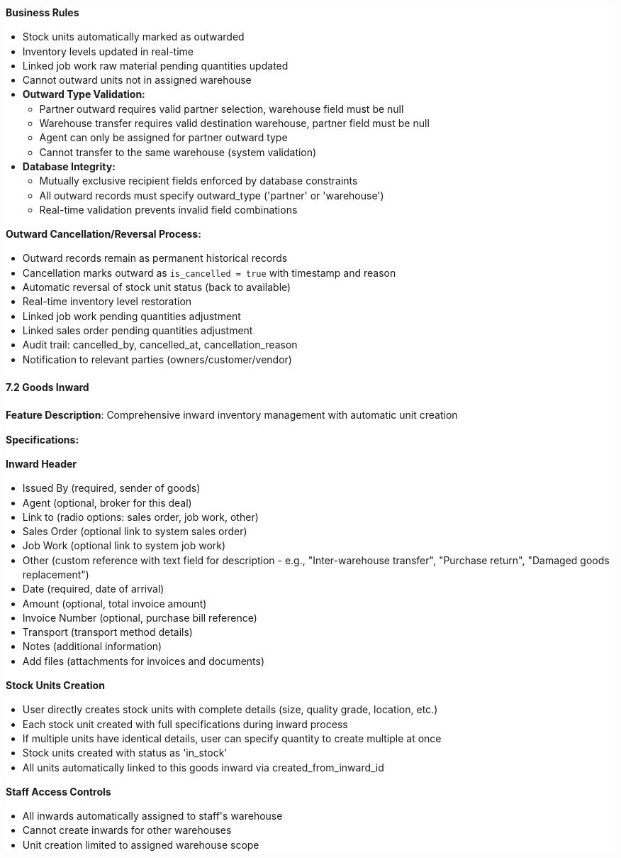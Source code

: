 **Business Rules**
- Stock units automatically marked as outwarded
- Inventory levels updated in real-time
- Linked job work raw material pending quantities updated
- Cannot outward units not in assigned warehouse
- **Outward Type Validation:**
  - Partner outward requires valid partner selection, warehouse field must be null
  - Warehouse transfer requires valid destination warehouse, partner field must be null
  - Agent can only be assigned for partner outward type
  - Cannot transfer to the same warehouse (system validation)
- **Database Integrity:**
  - Mutually exclusive recipient fields enforced by database constraints
  - All outward records must specify outward_type ('partner' or 'warehouse')
  - Real-time validation prevents invalid field combinations

**Outward Cancellation/Reversal Process:**
- Outward records remain as permanent historical records
- Cancellation marks outward as `is_cancelled = true` with timestamp and reason
- Automatic reversal of stock unit status (back to available)
- Real-time inventory level restoration
- Linked job work pending quantities adjustment
- Linked sales order pending quantities adjustment
- Audit trail: cancelled_by, cancelled_at, cancellation_reason
- Notification to relevant parties (owners/customer/vendor)

#### 7.2 Goods Inward

**Feature Description**: Comprehensive inward inventory management with automatic unit creation

**Specifications:**

**Inward Header**
- Issued By (required, sender of goods)
- Agent (optional, broker for this deal)
- Link to (radio options: sales order, job work, other)
- Sales Order (optional link to system sales order)
- Job Work (optional link to system job work)
- Other (custom reference with text field for description - e.g., "Inter-warehouse transfer", "Purchase return", "Damaged goods replacement")
- Date (required, date of arrival)
- Amount (optional, total invoice amount)
- Invoice Number (optional, purchase bill reference)
- Transport (transport method details)
- Notes (additional information)
- Add files (attachments for invoices and documents)

**Stock Units Creation**
- User directly creates stock units with complete details (size, quality grade, location, etc.)
- Each stock unit created with full specifications during inward process
- If multiple units have identical details, user can specify quantity to create multiple at once
- Stock units created with status as 'in_stock'
- All units automatically linked to this goods inward via created_from_inward_id

**Staff Access Controls**
- All inwards automatically assigned to staff's warehouse
- Cannot create inwards for other warehouses
- Unit creation limited to assigned warehouse scope

